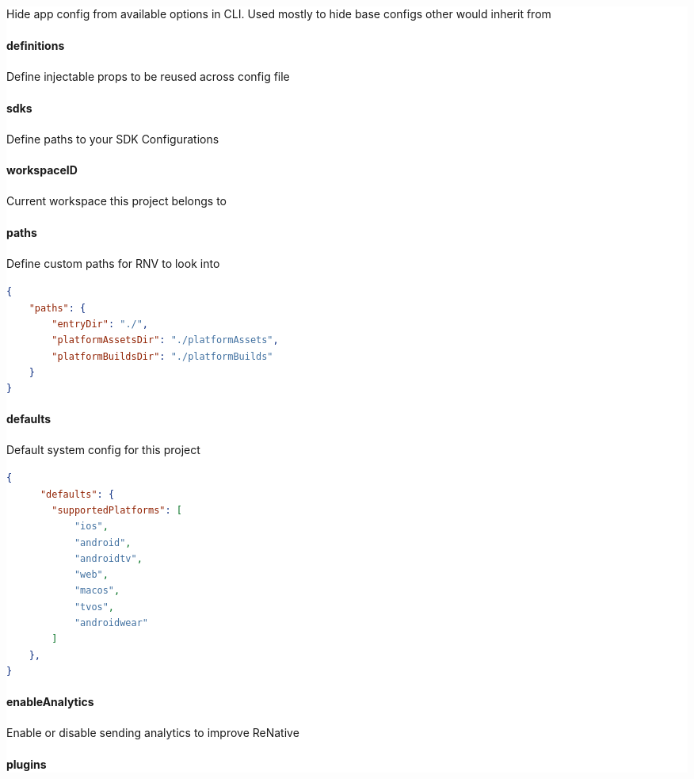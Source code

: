 Hide app config from available options in CLI. Used mostly to hide base configs other would inherit from


#### definitions

Define injectable props to be reused across config file


#### sdks

Define paths to your SDK Configurations

#### workspaceID

Current workspace this project belongs to

#### paths

Define custom paths for RNV to look into

```json
{
    "paths": {
        "entryDir": "./",
        "platformAssetsDir": "./platformAssets",
        "platformBuildsDir": "./platformBuilds"
    }
}
```

#### defaults

Default system config for this project

```json
{
      "defaults": {
        "supportedPlatforms": [
            "ios",
            "android",
            "androidtv",
            "web",
            "macos",
            "tvos",
            "androidwear"
        ]
    },
}
```

#### enableAnalytics

Enable or disable sending analytics to improve ReNative

#### plugins
